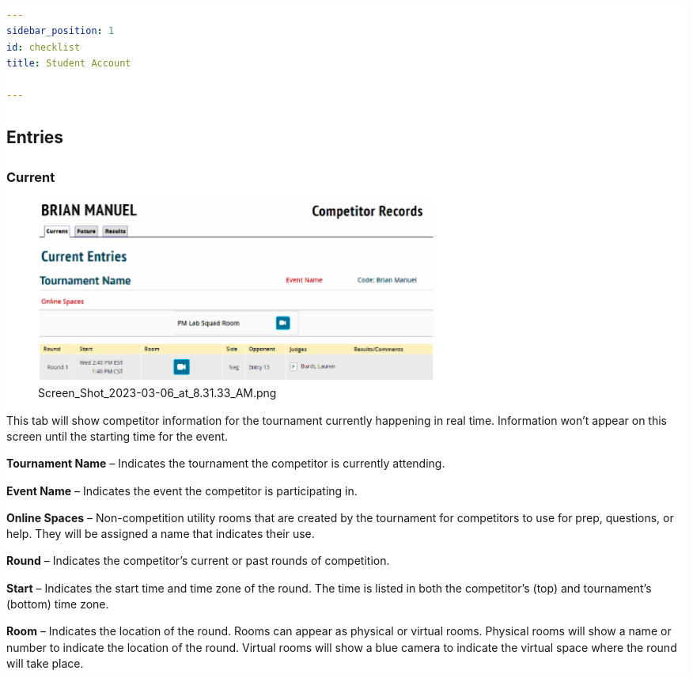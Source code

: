 ```yaml
---
sidebar_position: 1
id: checklist
title: Student Account

---
```

## Entries

### Current

<figure>
<img src="/screenshots/Screen_Shot_2023-03-06_at_8.31.33_AM.png"
title="Screen_Shot_2023-03-06_at_8.31.33_AM.png" width="500" />
<figcaption>Screen_Shot_2023-03-06_at_8.31.33_AM.png</figcaption>
</figure>

This tab will show competitor information for the tournament currently
happening in real time. Information won’t appear on this screen until
the starting time for the event.

**Tournament Name** – Indicates the tournament the competitor is
currently attending.

**Event Name** – Indicates the event the competitor is participating in.

**Online Spaces** – Non-competition utility rooms that are created by
the tournament for competitors to use for prep, questions, or help. They
will be assigned a name that indicates their use.

**Round** – Indicates the competitor’s current or past rounds of
competition.

**Start** – Indicates the start time and time zone of the round. The
time is listed in both the competitor’s (top) and tournament’s (bottom)
time zone.

**Room** – Indicates the location of the round. Rooms can appear as
physical or virtual rooms. Physical rooms will show a name or number to
indicate the location of the round. Virtual rooms will show a blue
camera to indicate the virtual space where the round will take place.
